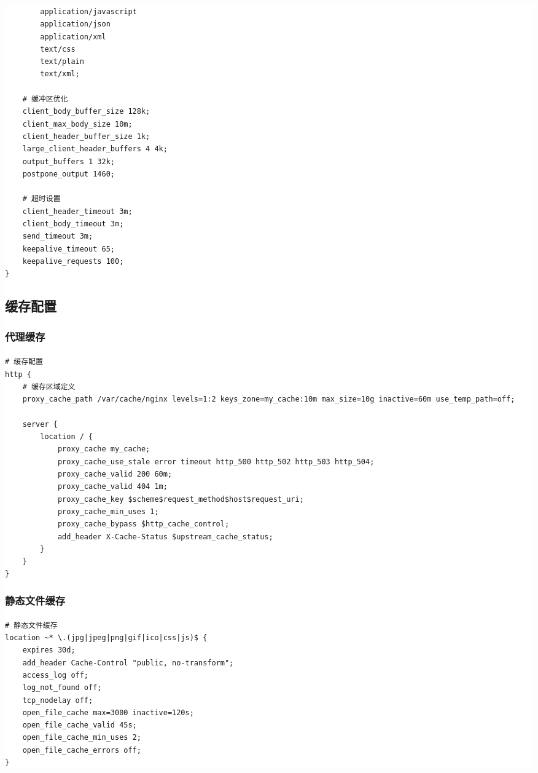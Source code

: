 ```nginx
        application/javascript
        application/json
        application/xml
        text/css
        text/plain
        text/xml;

    # 缓冲区优化
    client_body_buffer_size 128k;
    client_max_body_size 10m;
    client_header_buffer_size 1k;
    large_client_header_buffers 4 4k;
    output_buffers 1 32k;
    postpone_output 1460;

    # 超时设置
    client_header_timeout 3m;
    client_body_timeout 3m;
    send_timeout 3m;
    keepalive_timeout 65;
    keepalive_requests 100;
}
```

## 缓存配置
### 代理缓存
```nginx
# 缓存配置
http {
    # 缓存区域定义
    proxy_cache_path /var/cache/nginx levels=1:2 keys_zone=my_cache:10m max_size=10g inactive=60m use_temp_path=off;

    server {
        location / {
            proxy_cache my_cache;
            proxy_cache_use_stale error timeout http_500 http_502 http_503 http_504;
            proxy_cache_valid 200 60m;
            proxy_cache_valid 404 1m;
            proxy_cache_key $scheme$request_method$host$request_uri;
            proxy_cache_min_uses 1;
            proxy_cache_bypass $http_cache_control;
            add_header X-Cache-Status $upstream_cache_status;
        }
    }
}
```

### 静态文件缓存
```nginx
# 静态文件缓存
location ~* \.(jpg|jpeg|png|gif|ico|css|js)$ {
    expires 30d;
    add_header Cache-Control "public, no-transform";
    access_log off;
    log_not_found off;
    tcp_nodelay off;
    open_file_cache max=3000 inactive=120s;
    open_file_cache_valid 45s;
    open_file_cache_min_uses 2;
    open_file_cache_errors off;
}
```
